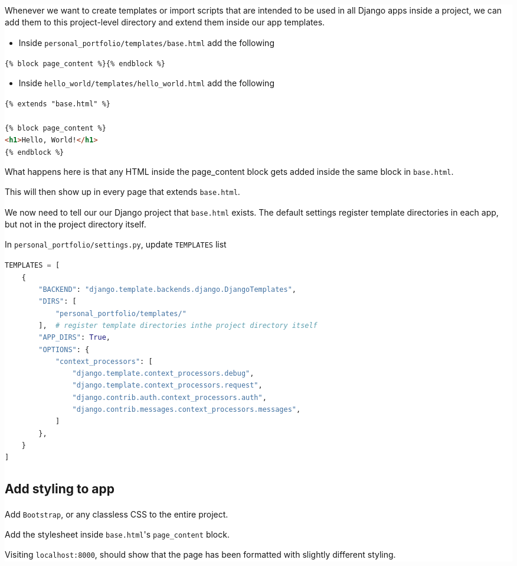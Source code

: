 Whenever we want to create templates or import scripts that are intended to be used in all Django apps inside a project, we can add them to this project-level directory and extend them inside our app templates.

- Inside `personal_portfolio/templates/base.html` add the following

```html
{% block page_content %}{% endblock %}
```

- Inside `hello_world/templates/hello_world.html` add the following

```html
{% extends "base.html" %}

{% block page_content %}
<h1>Hello, World!</h1>
{% endblock %}
```

What happens here is that any HTML inside the page_content block gets added inside the same block in `base.html`.

This will then show up in every page that extends `base.html`.

We now need to tell our our Django project that `base.html` exists. The default settings register template directories in each app, but not in the project directory itself.

In `personal_portfolio/settings.py`, update `TEMPLATES` list

```python
TEMPLATES = [
    {
        "BACKEND": "django.template.backends.django.DjangoTemplates",
        "DIRS": [
            "personal_portfolio/templates/"
        ],  # register template directories inthe project directory itself
        "APP_DIRS": True,
        "OPTIONS": {
            "context_processors": [
                "django.template.context_processors.debug",
                "django.template.context_processors.request",
                "django.contrib.auth.context_processors.auth",
                "django.contrib.messages.context_processors.messages",
            ]
        },
    }
]
```

## Add styling to app

Add `Bootstrap`, or any classless CSS to the entire project.

Add the stylesheet inside `base.html`'s `page_content` block.

Visiting `localhost:8000`, should show that the page has been formatted with slightly different styling.

